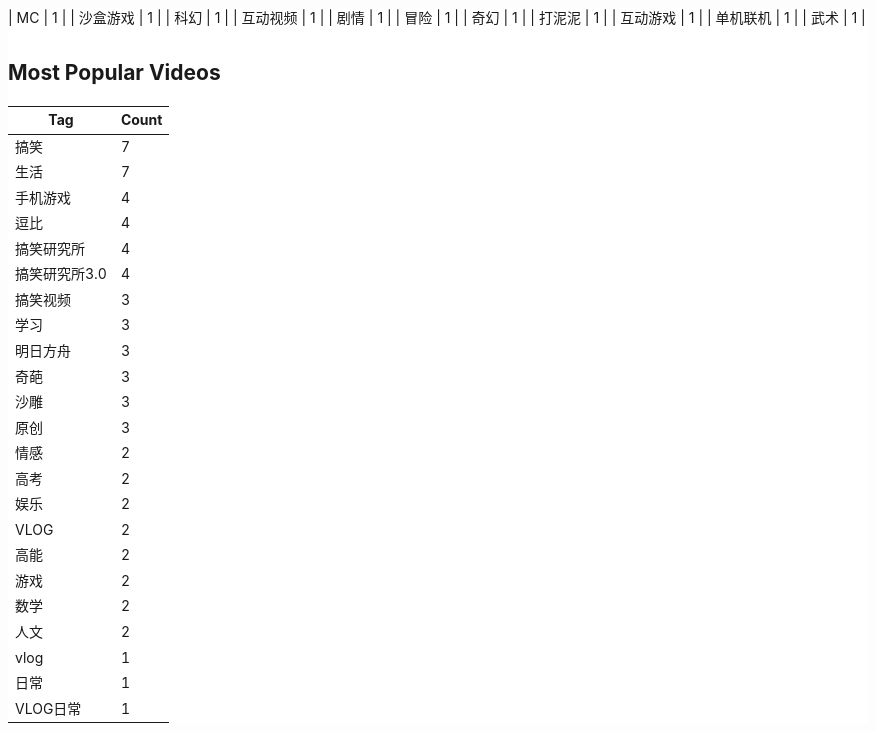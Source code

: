 | MC | 1 |
| 沙盒游戏 | 1 |
| 科幻 | 1 |
| 互动视频 | 1 |
| 剧情 | 1 |
| 冒险 | 1 |
| 奇幻 | 1 |
| 打泥泥 | 1 |
| 互动游戏 | 1 |
| 单机联机 | 1 |
| 武术 | 1 |


## Most Popular Videos
| Tag | Count |
| --- | --- |
| 搞笑 | 7 |
| 生活 | 7 |
| 手机游戏 | 4 |
| 逗比 | 4 |
| 搞笑研究所 | 4 |
| 搞笑研究所3.0 | 4 |
| 搞笑视频 | 3 |
| 学习 | 3 |
| 明日方舟 | 3 |
| 奇葩 | 3 |
| 沙雕 | 3 |
| 原创 | 3 |
| 情感 | 2 |
| 高考 | 2 |
| 娱乐 | 2 |
| VLOG | 2 |
| 高能 | 2 |
| 游戏 | 2 |
| 数学 | 2 |
| 人文 | 2 |
| vlog | 1 |
| 日常 | 1 |
| VLOG日常 | 1 |